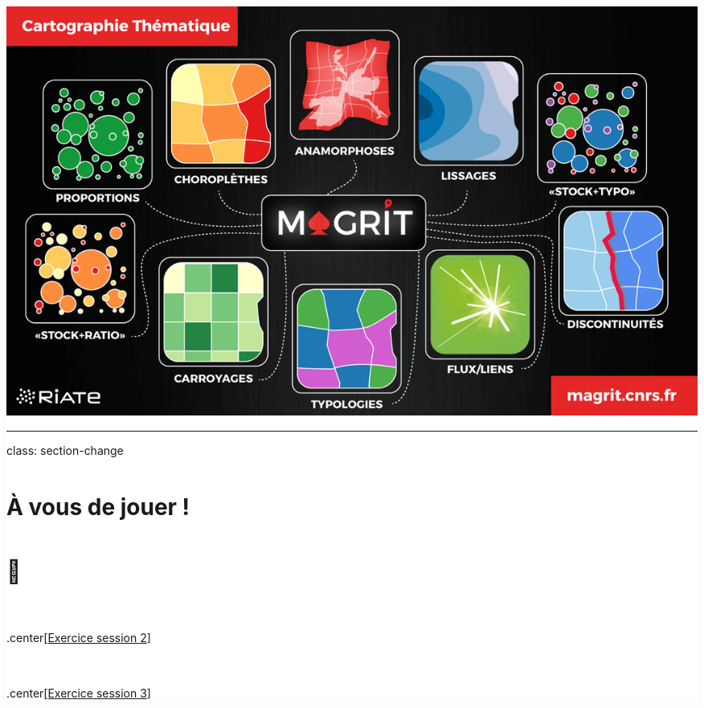 ![](img/magrit.png)

---
class: section-change

# À vous de jouer !

# 🚀

<br>

.center[[Exercice session 2](./2.html)]

<br>

.center[[Exercice session 3](./3.html)]
